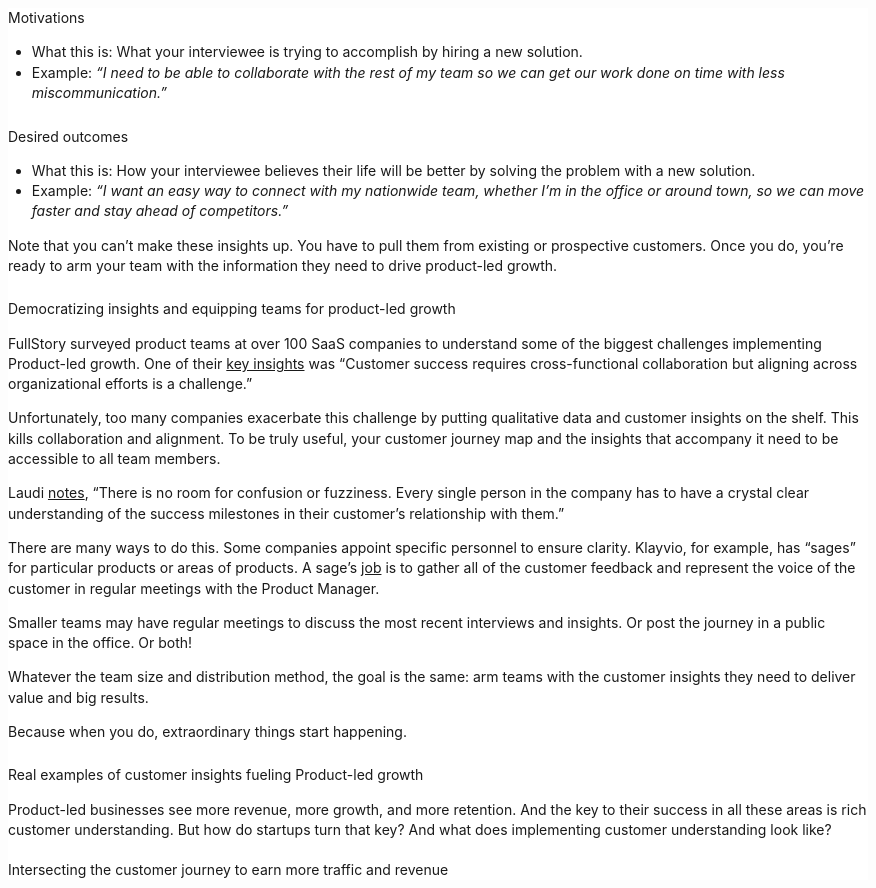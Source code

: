 #####   
Motivations

*   What this is: What your interviewee is trying to accomplish by hiring a new solution.
*   Example: _“I need to be able to collaborate with the rest of my team so we can get our work done on time with less miscommunication.”_

#####   
Desired outcomes

*   What this is: How your interviewee believes their life will be better by solving the problem with a new solution.
*   Example: _“I want an easy way to connect with my nationwide team, whether I’m in the office or around town, so we can move faster and stay ahead of competitors.”_

  
Note that you can’t make these insights up. You have to pull them from existing or prospective customers. Once you do, you’re ready to arm your team with the information they need to drive product-led growth.

###   
Democratizing insights and equipping teams for product-led growth

FullStory surveyed product teams at over 100 SaaS companies to understand some of the biggest challenges implementing Product-led growth. One of their [key insights](https://blog.fullstory.com/product-led-growth-report-2019/) was “Customer success requires cross-functional collaboration but aligning across organizational efforts is a challenge.”

Unfortunately, too many companies exacerbate this challenge by putting qualitative data and customer insights on the shelf. This kills collaboration and alignment. To be truly useful, your customer journey map and the insights that accompany it need to be accessible to all team members.

Laudi [notes](https://www.productled.org/blog/customer-experience-plg), “There is no room for confusion or fuzziness. Every single person in the company has to have a crystal clear understanding of the success milestones in their customer’s relationship with them.”

There are many ways to do this. Some companies appoint specific personnel to ensure clarity. Klayvio, for example, has “sages” for particular products or areas of products. A sage’s [job](https://twitter.com/PLGCollective/status/1230149680547409921) is to gather all of the customer feedback and represent the voice of the customer in regular meetings with the Product Manager.

Smaller teams may have regular meetings to discuss the most recent interviews and insights. Or post the journey in a public space in the office. Or both!

Whatever the team size and distribution method, the goal is the same: arm teams with the customer insights they need to deliver value and big results.

Because when you do, extraordinary things start happening.

###   
Real examples of customer insights fueling Product-led growth

Product-led businesses see more revenue, more growth, and more retention. And the key to their success in all these areas is rich customer understanding. But how do startups turn that key? And what does implementing customer understanding look like?

####   
Intersecting the customer journey to earn more traffic and revenue
